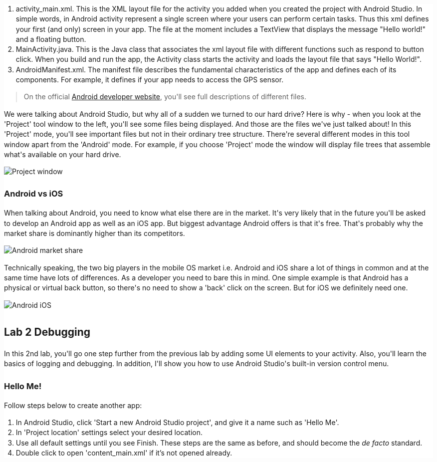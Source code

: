 1. activity_main.xml. This is the XML layout file for the activity you added when you created the project with Android Studio. In simple words, in Android activity represent a single screen where your users can perform certain tasks. Thus this xml defines your first (and only) screen in your app. The file at the moment includes a TextView that displays the message "Hello world!" and a floating button.
2. MainActivity.java. This is the Java class that associates the xml layout file with different functions such as respond to button click. When you build and run the app, the Activity class starts the activity and loads the layout file that says "Hello World!".
3. AndroidManifest.xml. The manifest file describes the fundamental characteristics of the app and defines each of its components. For example, it defines if your app needs to access the GPS sensor.

> On the official [Android developer website](https://developer.android.com/tools/projects/index.html), you'll see full descriptions of different files.

We were talking about Android Studio, but why all of a sudden we turned to our hard drive? Here is why - when you look at the 'Project' tool window to the left, you'll see some files being displayed. And those are the files we've just talked about! In this 'Project' mode, you'll see important files but not in their ordinary tree structure. There're several different modes in this tool window apart from the 'Android' mode. For example, if you choose 'Project' mode the window will display file trees that assemble what's available on your hard drive.

![Project window](https://developer.android.com/images/tools/projectview01.png)

### Android vs iOS

When talking about Android, you need to know what else there are in the market. It's very likely that in the future you'll be asked to develop an Android app as well as an iOS app. But biggest advantage Android offers is that it's free. That's probably why the market share is dominantly higher than its competitors.

![Android market share](http://www.idc.com/prodserv/smartphone-ms-img/chart-ww-smartphone-os-market-share.png)

Technically speaking, the two big players in the mobile OS market i.e. Android and iOS share a lot of things in common and at the same time have lots of differences. As a developer you need to bare this in mind. One simple example is that Android has a physical or virtual back button, so there's no need to show a 'back' click on the screen. But for iOS we definitely need one.

![Android iOS](https://cms-assets.tutsplus.com/uploads/users/810/posts/23616/image/global-elements.png)

## Lab 2 Debugging

In this 2nd lab, you'll go one step further from the previous lab by adding some UI elements to your activity. Also, you'll learn the basics of logging and debugging. In addition, I'll show you how to use Android Studio's built-in version control menu.

### Hello Me!

Follow steps below to create another app:

1. In Android Studio, click 'Start a new Android Studio project', and give it a name such as 'Hello Me'.
2. In 'Project location' settings select your desired location. 
3. Use all default settings until you see Finish. These steps are the same as before, and should become the *de facto* standard.
4. Double click to open 'content_main.xml' if it’s not opened already.
